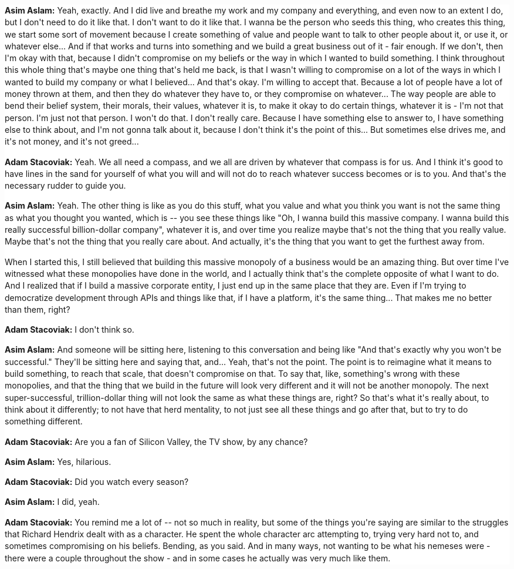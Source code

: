 **Asim Aslam:** Yeah, exactly. And I did live and breathe my work and my company and everything, and even now to an extent I do, but I don't need to do it like that. I don't want to do it like that. I wanna be the person who seeds this thing, who creates this thing, we start some sort of movement because I create something of value and people want to talk to other people about it, or use it, or whatever else... And if that works and turns into something and we build a great business out of it - fair enough. If we don't, then I'm okay with that, because I didn't compromise on my beliefs or the way in which I wanted to build something. I think throughout this whole thing that's maybe one thing that's held me back, is that I wasn't willing to compromise on a lot of the ways in which I wanted to build my company or what I believed... And that's okay. I'm willing to accept that. Because a lot of people have a lot of money thrown at them, and then they do whatever they have to, or they compromise on whatever... The way people are able to bend their belief system, their morals, their values, whatever it is, to make it okay to do certain things, whatever it is - I'm not that person. I'm just not that person. I won't do that. I don't really care. Because I have something else to answer to, I have something else to think about, and I'm not gonna talk about it, because I don't think it's the point of this... But sometimes else drives me, and it's not money, and it's not greed...

**Adam Stacoviak:** Yeah. We all need a compass, and we all are driven by whatever that compass is for us. And I think it's good to have lines in the sand for yourself of what you will and will not do to reach whatever success becomes or is to you. And that's the necessary rudder to guide you.

**Asim Aslam:** Yeah. The other thing is like as you do this stuff, what you value and what you think you want is not the same thing as what you thought you wanted, which is -- you see these things like "Oh, I wanna build this massive company. I wanna build this really successful billion-dollar company", whatever it is, and over time you realize maybe that's not the thing that you really value. Maybe that's not the thing that you really care about. And actually, it's the thing that you want to get the furthest away from.

When I started this, I still believed that building this massive monopoly of a business would be an amazing thing. But over time I've witnessed what these monopolies have done in the world, and I actually think that's the complete opposite of what I want to do. And I realized that if I build a massive corporate entity, I just end up in the same place that they are. Even if I'm trying to democratize development through APIs and things like that, if I have a platform, it's the same thing... That makes me no better than them, right?

**Adam Stacoviak:** I don't think so.

**Asim Aslam:** And someone will be sitting here, listening to this conversation and being like "And that's exactly why you won't be successful." They'll be sitting here and saying that, and... Yeah, that's not the point. The point is to reimagine what it means to build something, to reach that scale, that doesn't compromise on that. To say that, like, something's wrong with these monopolies, and that the thing that we build in the future will look very different and it will not be another monopoly. The next super-successful, trillion-dollar thing will not look the same as what these things are, right? So that's what it's really about, to think about it differently; to not have that herd mentality, to not just see all these things and go after that, but to try to do something different.

**Adam Stacoviak:** Are you a fan of Silicon Valley, the TV show, by any chance?

**Asim Aslam:** Yes, hilarious.

**Adam Stacoviak:** Did you watch every season?

**Asim Aslam:** I did, yeah.

**Adam Stacoviak:** You remind me a lot of -- not so much in reality, but some of the things you're saying are similar to the struggles that Richard Hendrix dealt with as a character. He spent the whole character arc attempting to, trying very hard not to, and sometimes compromising on his beliefs. Bending, as you said. And in many ways, not wanting to be what his nemeses were - there were a couple throughout the show - and in some cases he actually was very much like them.
